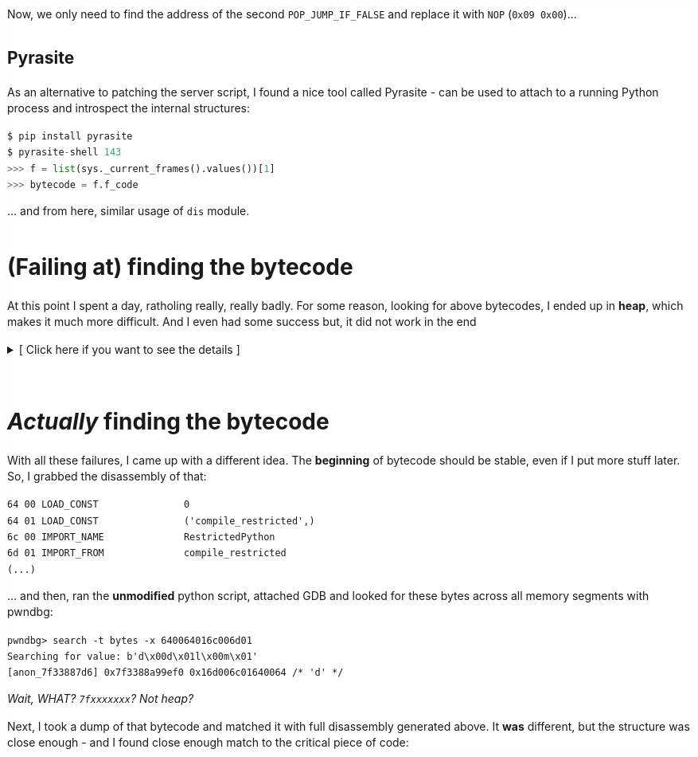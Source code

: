 Now, we only need to find the address of the second `POP_JUMP_IF_FALSE` and replace it with `NOP`
(`0x09 0x00`)...



## Pyrasite

As an alternative to patching the server script, I found a nice tool called Pyrasite -
can be used to attach to a running Python process and introspect the internal structures:

```python
$ pip install pyrasite
$ pyrasite-shell 143
>>> f = list(sys._current_frames().values())[1]
>>> bytecode = f.f_code
```
... and from here, similar usage of `dis` module.

# (Failing at) finding the bytecode



At this point I spent a day, ratholing really, really badly. For some reason, looking for above
bytecodes, I ended up in **heap**, which makes it much more difficult. And I even had some success
but, it did not work in the end

<details><summary>[ Click here if you want to see the details ]</summary></details>

<br>

# *Actually* finding the bytecode

With all these failures, I came up with a different idea. The **beginning** of bytecode should
be stable, even if I put more stuff later. So, I grabbed the disassembly of that:

```
64 00 LOAD_CONST               0
64 01 LOAD_CONST               ('compile_restricted',)
6c 00 IMPORT_NAME              RestrictedPython
6d 01 IMPORT_FROM              compile_restricted
(...)
```

... and then, ran the **unmodified** python script, attached GDB and looked for these bytes
across all memory segments with pwndbg:

```
pwndbg> search -t bytes -x 640064016c006d01
Searching for value: b'd\x00d\x01l\x00m\x01'
[anon_7f33887d6] 0x7f3388a99ef0 0x16d006c01640064 /* 'd' */
```

*Wait, WHAT? `7fxxxxxxx`? Not heap?*

Next, I took a dump of that bytecode and matched it with full disassembly generated above.
It **was** different, but the structure was close enough - and I found close enough match
to the critical piece of code:
